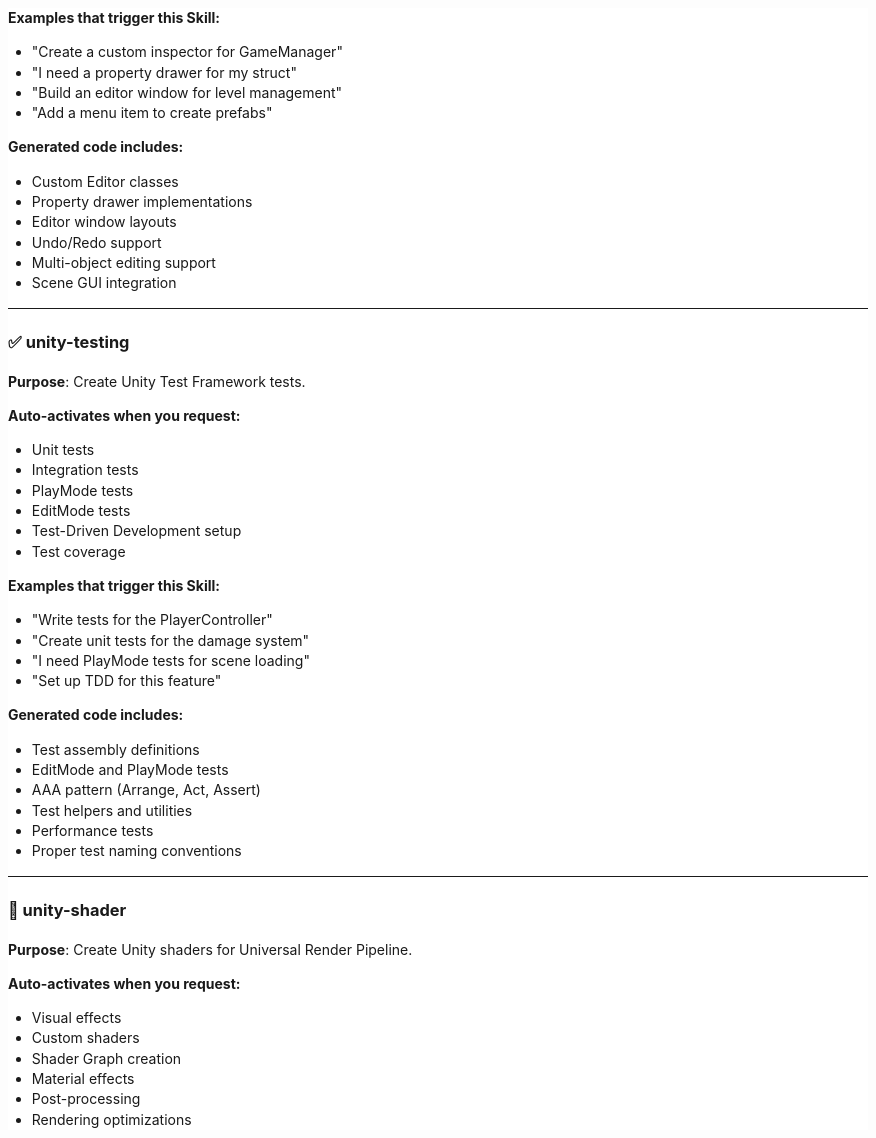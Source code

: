 **Examples that trigger this Skill:**
- "Create a custom inspector for GameManager"
- "I need a property drawer for my struct"
- "Build an editor window for level management"
- "Add a menu item to create prefabs"

**Generated code includes:**
- Custom Editor classes
- Property drawer implementations
- Editor window layouts
- Undo/Redo support
- Multi-object editing support
- Scene GUI integration

---

### ✅ unity-testing

**Purpose**: Create Unity Test Framework tests.

**Auto-activates when you request:**
- Unit tests
- Integration tests
- PlayMode tests
- EditMode tests
- Test-Driven Development setup
- Test coverage

**Examples that trigger this Skill:**
- "Write tests for the PlayerController"
- "Create unit tests for the damage system"
- "I need PlayMode tests for scene loading"
- "Set up TDD for this feature"

**Generated code includes:**
- Test assembly definitions
- EditMode and PlayMode tests
- AAA pattern (Arrange, Act, Assert)
- Test helpers and utilities
- Performance tests
- Proper test naming conventions

---

### 🎨 unity-shader

**Purpose**: Create Unity shaders for Universal Render Pipeline.

**Auto-activates when you request:**
- Visual effects
- Custom shaders
- Shader Graph creation
- Material effects
- Post-processing
- Rendering optimizations
